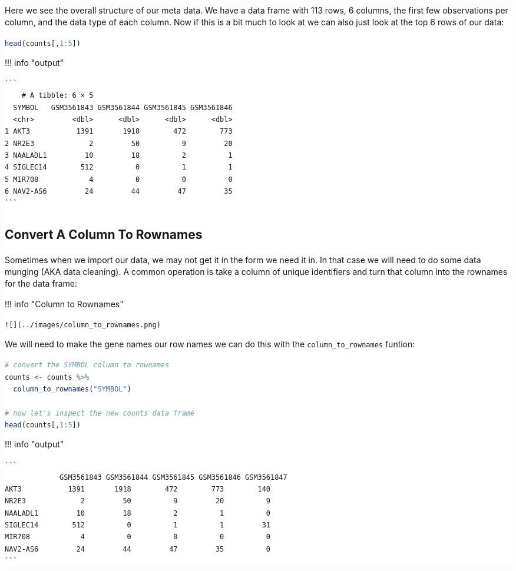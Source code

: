 Here we see the overall structure of our meta data. We have a data frame with 113 rows, 6 columns, the first few observations per column, and the data type of each column. Now if this is a bit much to look at we can also just look at the top 6 rows of our data:

```R
head(counts[,1:5])
```

!!! info "output"

    ```
        # A tibble: 6 × 5
      SYMBOL   GSM3561843 GSM3561844 GSM3561845 GSM3561846
      <chr>         <dbl>      <dbl>      <dbl>      <dbl>
    1 AKT3           1391       1918        472        773
    2 NR2E3             2         50          9         20
    3 NAALADL1         10         18          2          1
    4 SIGLEC14        512          0          1          1
    5 MIR708            4          0          0          0
    6 NAV2-AS6         24         44         47         35
    ```
    
## Convert A Column To Rownames

Sometimes when we import our data, we may not get it in the form we need it in. In that case we will need to do some data munging (AKA data cleaning). A common operation is take a column of unique identifiers and turn that column into the rownames for the data frame:

!!! info "Column to Rownames"

    ![](../images/column_to_rownames.png)
    
We will need to make the gene names our row names we can do this with the `column_to_rownames` funtion:

```R
# convert the SYMBOL column to rownames
counts <- counts %>%
  column_to_rownames("SYMBOL")

# now let's inspect the new counts data frame
head(counts[,1:5])
```


!!! info "output"

    ```
                 GSM3561843 GSM3561844 GSM3561845 GSM3561846 GSM3561847
    AKT3           1391       1918        472        773        140
    NR2E3             2         50          9         20          9
    NAALADL1         10         18          2          1          0
    SIGLEC14        512          0          1          1         31
    MIR708            4          0          0          0          0
    NAV2-AS6         24         44         47         35          0
    ```
    